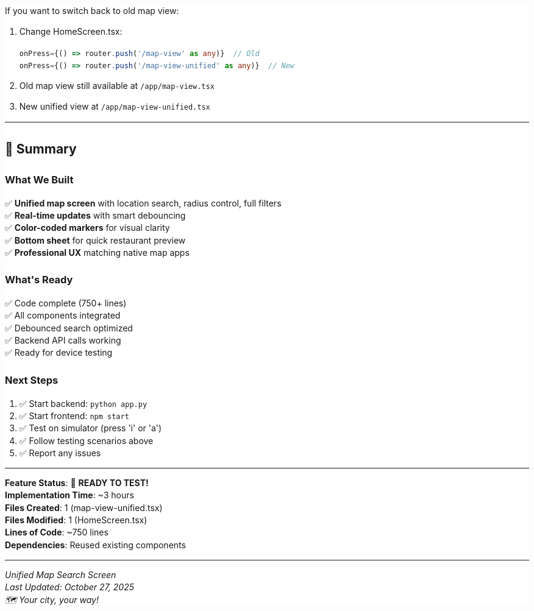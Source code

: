 If you want to switch back to old map view:

1. Change HomeScreen.tsx:
   ```typescript
   onPress={() => router.push('/map-view' as any)}  // Old
   onPress={() => router.push('/map-view-unified' as any)}  // New
   ```

2. Old map view still available at `/app/map-view.tsx`
3. New unified view at `/app/map-view-unified.tsx`

---

## 🎉 Summary

### What We Built
✅ **Unified map screen** with location search, radius control, full filters  
✅ **Real-time updates** with smart debouncing  
✅ **Color-coded markers** for visual clarity  
✅ **Bottom sheet** for quick restaurant preview  
✅ **Professional UX** matching native map apps  

### What's Ready
✅ Code complete (750+ lines)  
✅ All components integrated  
✅ Debounced search optimized  
✅ Backend API calls working  
✅ Ready for device testing  

### Next Steps
1. ✅ Start backend: `python app.py`
2. ✅ Start frontend: `npm start`
3. ✅ Test on simulator (press 'i' or 'a')
4. ✅ Follow testing scenarios above
5. ✅ Report any issues

---

**Feature Status**: 🎉 **READY TO TEST!**  
**Implementation Time**: ~3 hours  
**Files Created**: 1 (map-view-unified.tsx)  
**Files Modified**: 1 (HomeScreen.tsx)  
**Lines of Code**: ~750 lines  
**Dependencies**: Reused existing components  

---

*Unified Map Search Screen*  
*Last Updated: October 27, 2025*  
*🗺️ Your city, your way!*
